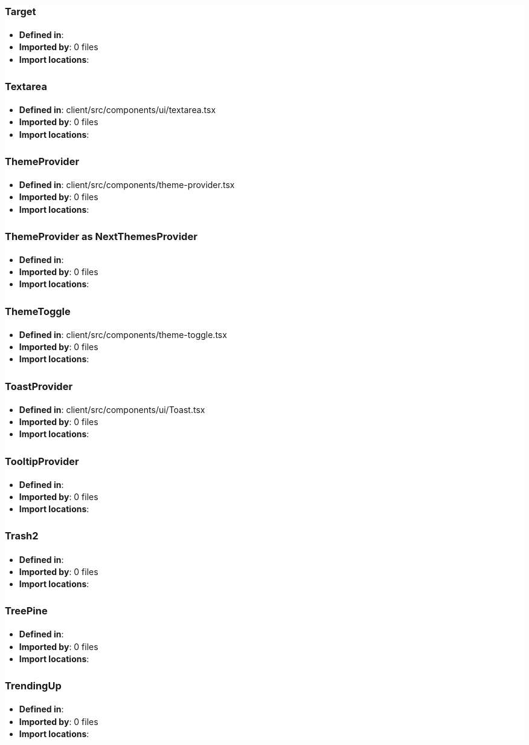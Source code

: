 ### Target
- **Defined in**: 
- **Imported by**: 0 files
- **Import locations**: 

### Textarea
- **Defined in**: client/src/components/ui/textarea.tsx
- **Imported by**: 0 files
- **Import locations**: 

### ThemeProvider
- **Defined in**: client/src/components/theme-provider.tsx
- **Imported by**: 0 files
- **Import locations**: 

### ThemeProvider as NextThemesProvider
- **Defined in**: 
- **Imported by**: 0 files
- **Import locations**: 

### ThemeToggle
- **Defined in**: client/src/components/theme-toggle.tsx
- **Imported by**: 0 files
- **Import locations**: 

### ToastProvider
- **Defined in**: client/src/components/ui/Toast.tsx
- **Imported by**: 0 files
- **Import locations**: 

### TooltipProvider
- **Defined in**: 
- **Imported by**: 0 files
- **Import locations**: 

### Trash2
- **Defined in**: 
- **Imported by**: 0 files
- **Import locations**: 

### TreePine
- **Defined in**: 
- **Imported by**: 0 files
- **Import locations**: 

### TrendingUp
- **Defined in**: 
- **Imported by**: 0 files
- **Import locations**: 
